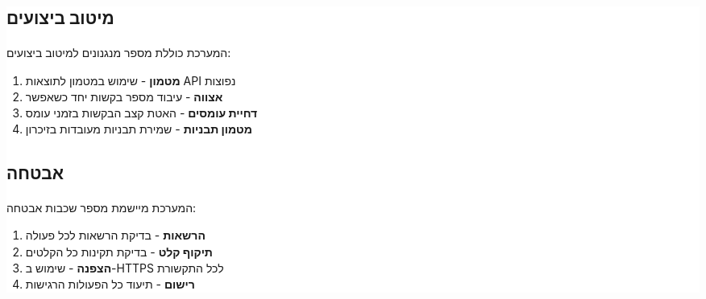 ## מיטוב ביצועים

המערכת כוללת מספר מנגנונים למיטוב ביצועים:

1. **מטמון** - שימוש במטמון לתוצאות API נפוצות
2. **אצווה** - עיבוד מספר בקשות יחד כשאפשר
3. **דחיית עומסים** - האטת קצב הבקשות בזמני עומס
4. **מטמון תבניות** - שמירת תבניות מעובדות בזיכרון

## אבטחה

המערכת מיישמת מספר שכבות אבטחה:

1. **הרשאות** - בדיקת הרשאות לכל פעולה
2. **תיקוף קלט** - בדיקת תקינות כל הקלטים
3. **הצפנה** - שימוש ב-HTTPS לכל התקשורת
4. **רישום** - תיעוד כל הפעולות הרגישות 